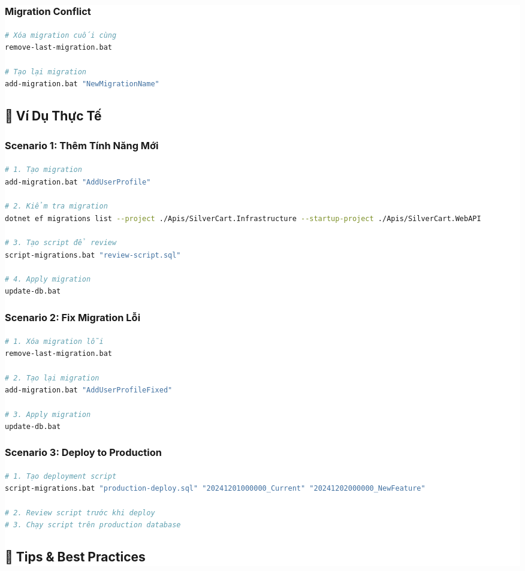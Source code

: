 ### Migration Conflict
```bash
# Xóa migration cuối cùng
remove-last-migration.bat

# Tạo lại migration
add-migration.bat "NewMigrationName"
```

## 📝 Ví Dụ Thực Tế

### Scenario 1: Thêm Tính Năng Mới
```bash
# 1. Tạo migration
add-migration.bat "AddUserProfile"

# 2. Kiểm tra migration
dotnet ef migrations list --project ./Apis/SilverCart.Infrastructure --startup-project ./Apis/SilverCart.WebAPI

# 3. Tạo script để review
script-migrations.bat "review-script.sql"

# 4. Apply migration
update-db.bat
```

### Scenario 2: Fix Migration Lỗi
```bash
# 1. Xóa migration lỗi
remove-last-migration.bat

# 2. Tạo lại migration
add-migration.bat "AddUserProfileFixed"

# 3. Apply migration
update-db.bat
```

### Scenario 3: Deploy to Production
```bash
# 1. Tạo deployment script
script-migrations.bat "production-deploy.sql" "20241201000000_Current" "20241202000000_NewFeature"

# 2. Review script trước khi deploy
# 3. Chạy script trên production database
```

## 🎯 Tips & Best Practices
